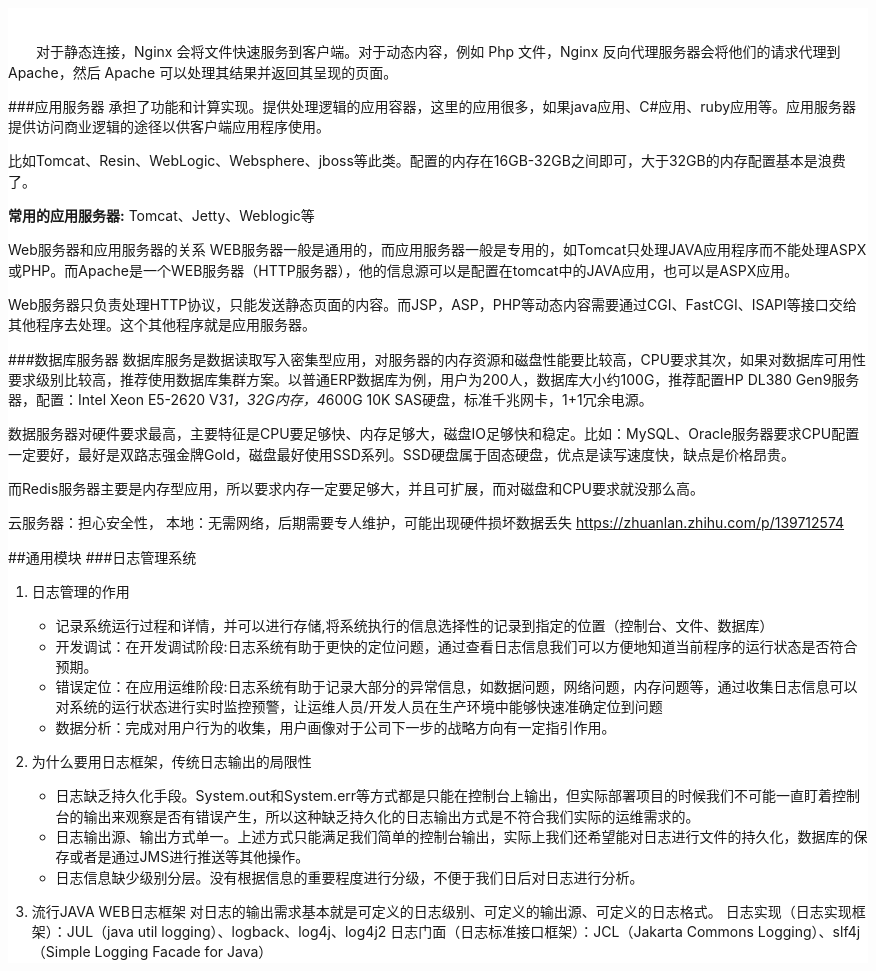 　　


　　对于静态连接，Nginx 会将文件快速服务到客户端。对于动态内容，例如 Php 文件，Nginx 反向代理服务器会将他们的请求代理到 Apache，然后 Apache 可以处理其结果并返回其呈现的页面。

###应用服务器
承担了功能和计算实现。提供处理逻辑的应用容器，这里的应用很多，如果java应用、C#应用、ruby应用等。应用服务器提供访问商业逻辑的途径以供客户端应用程序使用。

比如Tomcat、Resin、WebLogic、Websphere、jboss等此类。配置的内存在16GB-32GB之间即可，大于32GB的内存配置基本是浪费了。

**常用的应用服务器:**
Tomcat、Jetty、Weblogic等

Web服务器和应用服务器的关系
WEB服务器一般是通用的，而应用服务器一般是专用的，如Tomcat只处理JAVA应用程序而不能处理ASPX或PHP。而Apache是一个WEB服务器（HTTP服务器），他的信息源可以是配置在tomcat中的JAVA应用，也可以是ASPX应用。

Web服务器只负责处理HTTP协议，只能发送静态页面的内容。而JSP，ASP，PHP等动态内容需要通过CGI、FastCGI、ISAPI等接口交给其他程序去处理。这个其他程序就是应用服务器。

###数据库服务器
数据库服务是数据读取写入密集型应用，对服务器的内存资源和磁盘性能要比较高，CPU要求其次，如果对数据库可用性要求级别比较高，推荐使用数据库集群方案。以普通ERP数据库为例，用户为200人，数据库大小约100G，推荐配置HP DL380 Gen9服务器，配置：Intel Xeon E5-2620 V3*1，32G内存，4*600G 10K SAS硬盘，标准千兆网卡，1+1冗余电源。

数据服务器对硬件要求最高，主要特征是CPU要足够快、内存足够大，磁盘IO足够快和稳定。比如：MySQL、Oracle服务器要求CPU配置一定要好，最好是双路志强金牌Gold，磁盘最好使用SSD系列。SSD硬盘属于固态硬盘，优点是读写速度快，缺点是价格昂贵。

而Redis服务器主要是内存型应用，所以要求内存一定要足够大，并且可扩展，而对磁盘和CPU要求就没那么高。

云服务器：担心安全性，
本地：无需网络，后期需要专人维护，可能出现硬件损坏数据丢失
https://zhuanlan.zhihu.com/p/139712574


##通用模块
###日志管理系统
1. 日志管理的作用
   - 记录系统运行过程和详情，并可以进行存储,将系统执行的信息选择性的记录到指定的位置（控制台、文件、数据库）
   - 开发调试：在开发调试阶段:日志系统有助于更快的定位问题，通过查看日志信息我们可以方便地知道当前程序的运行状态是否符合预期。
   - 错误定位：在应用运维阶段:日志系统有助于记录大部分的异常信息，如数据问题，网络问题，内存问题等，通过收集日志信息可以对系统的运行状态进行实时监控预警，让运维人员/开发人员在生产环境中能够快速准确定位到问题
   - 数据分析：完成对用户行为的收集，用户画像对于公司下一步的战略方向有一定指引作用。
2. 为什么要用日志框架，传统日志输出的局限性
   - 日志缺乏持久化手段。System.out和System.err等方式都是只能在控制台上输出，但实际部署项目的时候我们不可能一直盯着控制台的输出来观察是否有错误产生，所以这种缺乏持久化的日志输出方式是不符合我们实际的运维需求的。
   - 日志输出源、输出方式单一。上述方式只能满足我们简单的控制台输出，实际上我们还希望能对日志进行文件的持久化，数据库的保存或者是通过JMS进行推送等其他操作。
   - 日志信息缺少级别分层。没有根据信息的重要程度进行分级，不便于我们日后对日志进行分析。


3. 流行JAVA WEB日志框架
   对日志的输出需求基本就是可定义的日志级别、可定义的输出源、可定义的日志格式。
   日志实现（日志实现框架）：JUL（java util logging）、logback、log4j、log4j2
   日志门面（日志标准接口框架）：JCL（Jakarta Commons Logging）、slf4j（Simple Logging Facade for Java）
